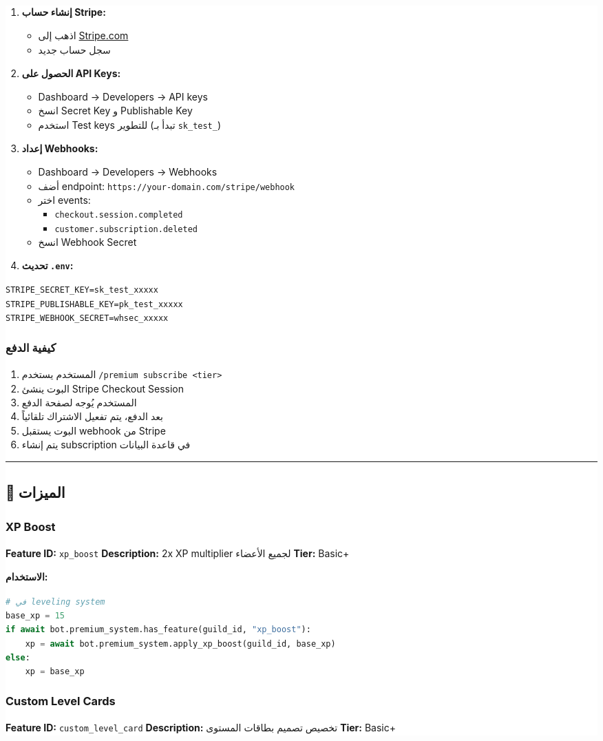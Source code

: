 1. **إنشاء حساب Stripe:**
   - اذهب إلى [Stripe.com](https://stripe.com)
   - سجل حساب جديد

2. **الحصول على API Keys:**
   - Dashboard → Developers → API keys
   - انسخ Secret Key و Publishable Key
   - استخدم Test keys للتطوير (تبدأ بـ `sk_test_`)

3. **إعداد Webhooks:**
   - Dashboard → Developers → Webhooks
   - أضف endpoint: `https://your-domain.com/stripe/webhook`
   - اختر events:
     - `checkout.session.completed`
     - `customer.subscription.deleted`
   - انسخ Webhook Secret

4. **تحديث `.env`:**
```env
STRIPE_SECRET_KEY=sk_test_xxxxx
STRIPE_PUBLISHABLE_KEY=pk_test_xxxxx
STRIPE_WEBHOOK_SECRET=whsec_xxxxx
```

### كيفية الدفع

1. المستخدم يستخدم `/premium subscribe <tier>`
2. البوت ينشئ Stripe Checkout Session
3. المستخدم يُوجه لصفحة الدفع
4. بعد الدفع، يتم تفعيل الاشتراك تلقائياً
5. البوت يستقبل webhook من Stripe
6. يتم إنشاء subscription في قاعدة البيانات

---

## 🎯 الميزات

### XP Boost
**Feature ID:** `xp_boost`
**Description:** 2x XP multiplier لجميع الأعضاء
**Tier:** Basic+

**الاستخدام:**
```python
# في leveling system
base_xp = 15
if await bot.premium_system.has_feature(guild_id, "xp_boost"):
    xp = await bot.premium_system.apply_xp_boost(guild_id, base_xp)
else:
    xp = base_xp
```

### Custom Level Cards
**Feature ID:** `custom_level_card`
**Description:** تخصيص تصميم بطاقات المستوى
**Tier:** Basic+
